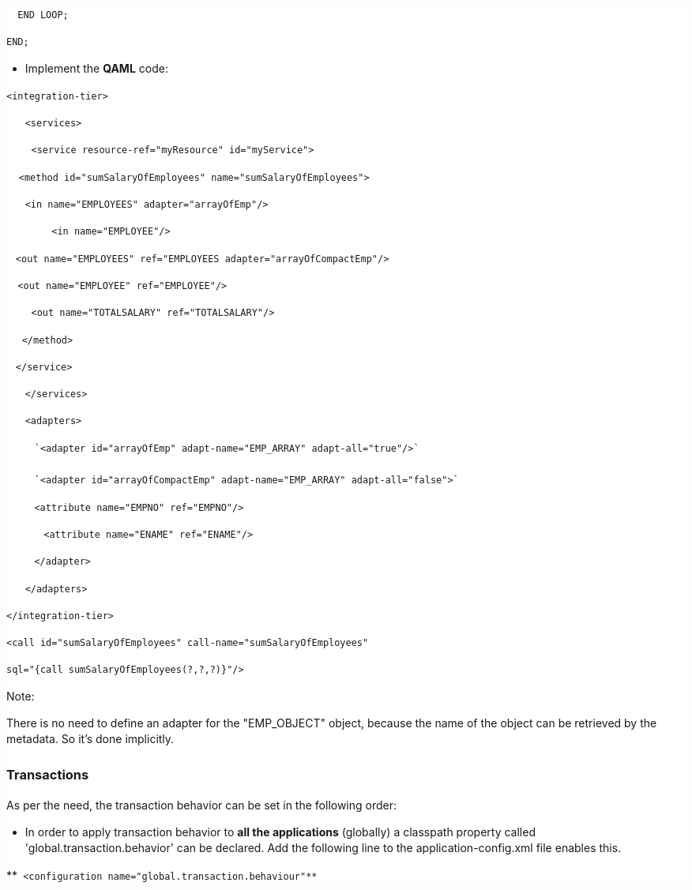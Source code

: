 `  END LOOP;`

`END;`

- Implement the **QAML** code:

`<integration-tier>`

      `<services>`

         `<service resource-ref="myResource" id="myService">`

   	`<method id="sumSalaryOfEmployees" name="sumSalaryOfEmployees">`

   	    `<in name="EMPLOYEES" adapter="arrayOfEmp"/>`

`        <in name="EMPLOYEE"/>`

    `<out name="EMPLOYEES" ref="EMPLOYEES adapter="arrayOfCompactEmp"/>`

`  <out name="EMPLOYEE" ref="EMPLOYEE"/>`

   	    `<out name="TOTALSALARY" ref="TOTALSALARY"/>`

   	 `</method>`

          `</service>`

      `</services>`

      `<adapters>`

         `<adapter id="arrayOfEmp" adapt-name="EMP_ARRAY" adapt-all="true"/>`

         `<adapter id="arrayOfCompactEmp" adapt-name="EMP_ARRAY" adapt-all="false">`

            `<attribute name="EMPNO" ref="EMPNO"/>`

            `<attribute name="ENAME" ref="ENAME"/>`

         `</adapter>`

      `</adapters>`

`</integration-tier>`

`<call id="sumSalaryOfEmployees" call-name="sumSalaryOfEmployees" `

`sql="{call sumSalaryOfEmployees(?,?,?)}"/>`

Note:

There is no need to define an adapter for the "EMP_OBJECT" object, because the name of the object can be retrieved by the metadata. So it’s done implicitly.

### Transactions

As per the need, the transaction behavior can be set in the following order:

* In order to apply transaction behavior to **all the applications** (globally) a classpath property called 'global.transaction.behavior' can be declared. Add the following line to the application-config.xml file enables this.

**`	<configuration name="global.transaction.behaviour"** `
